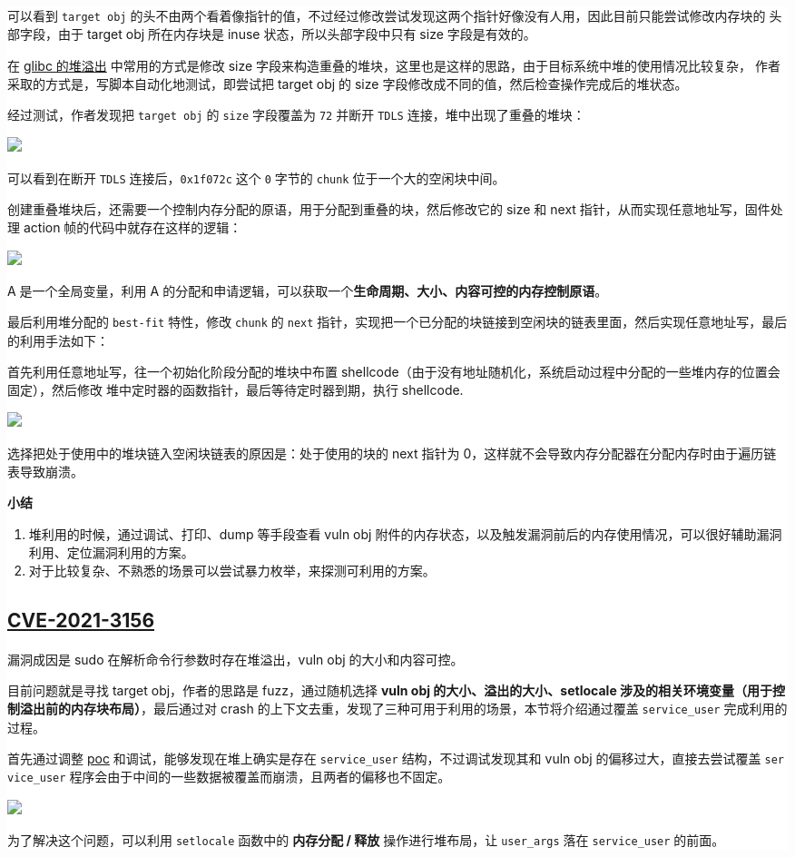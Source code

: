 可以看到 `target obj` 的头不由两个看着像指针的值，不过经过修改尝试发现这两个指针好像没有人用，因此目前只能尝试修改内存块的 头部字段，由于 target obj 所在内存块是 inuse 状态，所以头部字段中只有 size 字段是有效的。

在 [glibc 的堆溢出](https://www.cnblogs.com/hac425/p/9416792.html) 中常用的方式是修改 size 字段来构造重叠的堆块，这里也是这样的思路，由于目标系统中堆的使用情况比较复杂， 作者采取的方式是，写脚本自动化地测试，即尝试把 target obj 的 size 字段修改成不同的值，然后检查操作完成后的堆状态。

经过测试，作者发现把 `target obj` 的 `size` 字段覆盖为 `72` 并断开 `TDLS` 连接，堆中出现了重叠的堆块：

[![](https://github.com/hac425xxx/heap-exploitation-in-real-world/raw/master/images/pCBPThLDJsuThEzhg6oQnMRSrnnq2FYk7a62kF9wtwxiHZGiYi0POTHXPTHZX0Bwtu7DCYTUunYGN6qmP5PgU4a9cXbjtnzBismBbH4_PtOZ7PHpDAumj7imIE9nWuKDoZLzlmFf.png)](/hac425xxx/heap-exploitation-in-real-world/blob/master/images/pCBPThLDJsuThEzhg6oQnMRSrnnq2FYk7a62kF9wtwxiHZGiYi0POTHXPTHZX0Bwtu7DCYTUunYGN6qmP5PgU4a9cXbjtnzBismBbH4_PtOZ7PHpDAumj7imIE9nWuKDoZLzlmFf.png)

可以看到在断开 `TDLS` 连接后，`0x1f072c` 这个 `0` 字节的 `chunk` 位于一个大的空闲块中间。

创建重叠堆块后，还需要一个控制内存分配的原语，用于分配到重叠的块，然后修改它的 size 和 next 指针，从而实现任意地址写，固件处理 action 帧的代码中就存在这样的逻辑：

[![](https://github.com/hac425xxx/heap-exploitation-in-real-world/raw/master/images/image-20211005153123077.png)](/hac425xxx/heap-exploitation-in-real-world/blob/master/images/image-20211005153123077.png)

A 是一个全局变量，利用 A 的分配和申请逻辑，可以获取一个**生命周期、大小、内容可控的内存控制原语**。

最后利用堆分配的 `best-fit` 特性，修改 `chunk` 的 `next` 指针，实现把一个已分配的块链接到空闲块的链表里面，然后实现任意地址写，最后的利用手法如下：

首先利用任意地址写，往一个初始化阶段分配的堆块中布置 shellcode（由于没有地址随机化，系统启动过程中分配的一些堆内存的位置会固定），然后修改 堆中定时器的函数指针，最后等待定时器到期，执行 shellcode.

[![](https://github.com/hac425xxx/heap-exploitation-in-real-world/raw/master/images/mpmsF1QB0M7_k7rVsrHSj5YG2czTCUBVcOEzAI-ifYHRg8BMO_1hSqhZG06IBZY259013hEzcr5GEZKnYTh9nskSntDRFdNjeI4JzusaAxWJXEULEHqYz8s9LohGbWI4MkDWOcTy.png)](/hac425xxx/heap-exploitation-in-real-world/blob/master/images/mpmsF1QB0M7_k7rVsrHSj5YG2czTCUBVcOEzAI-ifYHRg8BMO_1hSqhZG06IBZY259013hEzcr5GEZKnYTh9nskSntDRFdNjeI4JzusaAxWJXEULEHqYz8s9LohGbWI4MkDWOcTy.png)

选择把处于使用中的堆块链入空闲块链表的原因是：处于使用的块的 next 指针为 0，这样就不会导致内存分配器在分配内存时由于遍历链表导致崩溃。

**小结**

1.  堆利用的时候，通过调试、打印、dump 等手段查看 vuln obj 附件的内存状态，以及触发漏洞前后的内存使用情况，可以很好辅助漏洞利用、定位漏洞利用的方案。
2.  对于比较复杂、不熟悉的场景可以尝试暴力枚举，来探测可利用的方案。

[](#cve-2021-3156)[CVE-2021-3156](https://www.qualys.com/2021/01/26/cve-2021-3156/baron-samedit-heap-based-overflow-sudo.txt)
-----------------------------------------------------------------------------------------------------------------------------

漏洞成因是 sudo 在解析命令行参数时存在堆溢出，vuln obj 的大小和内容可控。

目前问题就是寻找 target obj，作者的思路是 fuzz，通过随机选择 **vuln obj 的大小、溢出的大小、setlocale 涉及的相关环境变量（用于控制溢出前的内存块布局）**，最后通过对 crash 的上下文去重，发现了三种可用于利用的场景，本节将介绍通过覆盖 `service_user` 完成利用的过程。

首先通过调整 [poc](https://github.com/blasty/CVE-2021-3156) 和调试，能够发现在堆上确实是存在 `service_user` 结构，不过调试发现其和 vuln obj 的偏移过大，直接去尝试覆盖 `service_user` 程序会由于中间的一些数据被覆盖而崩溃，且两者的偏移也不固定。

[![](https://github.com/hac425xxx/heap-exploitation-in-real-world/raw/master/images/image-20211005172559810.png)](/hac425xxx/heap-exploitation-in-real-world/blob/master/images/image-20211005172559810.png)

为了解决这个问题，可以利用 `setlocale` 函数中的 **内存分配 / 释放** 操作进行堆布局，让 `user_args` 落在 `service_user` 的前面。
